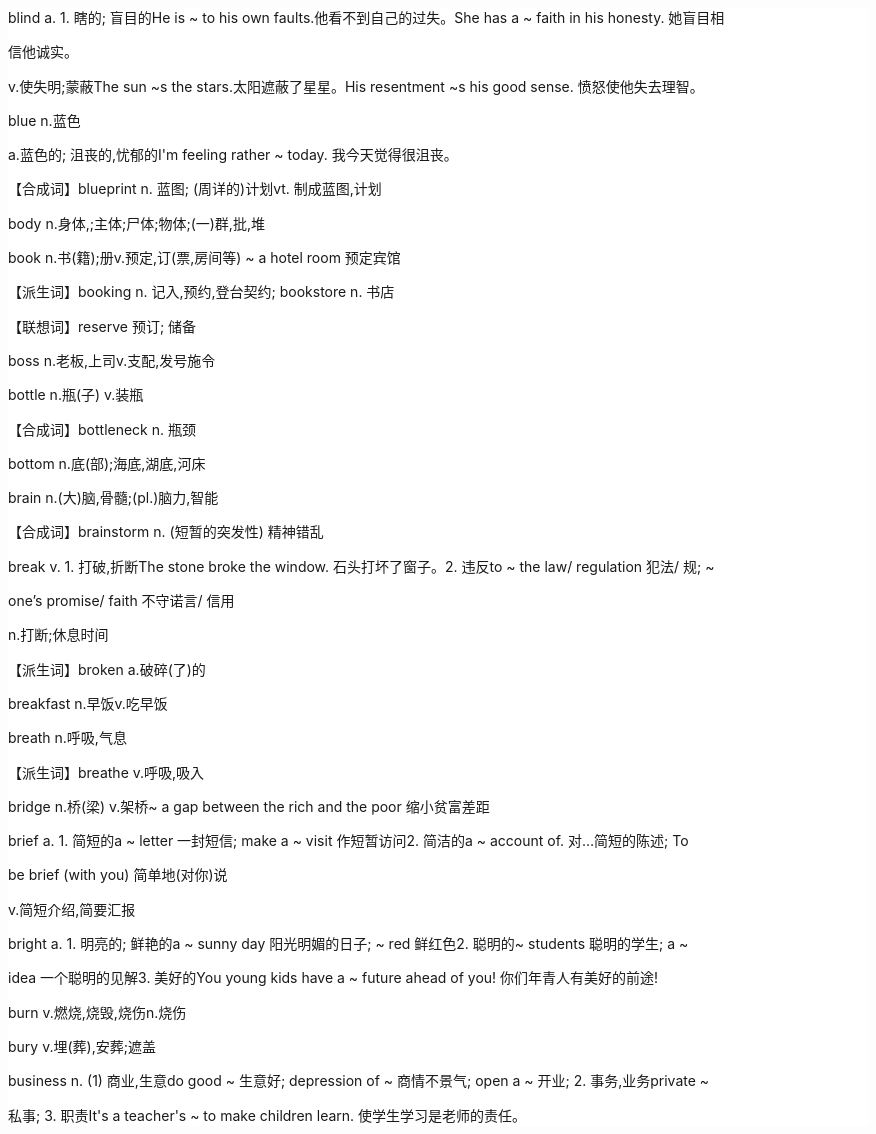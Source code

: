 blind a. 1. 瞎的; 盲目的He is ~ to his own faults.他看不到自己的过失。She has a ~ faith in his honesty. 她盲目相

信他诚实。

v.使失明;蒙蔽The sun ~s the stars.太阳遮蔽了星星。His resentment ~s his good sense. 愤怒使他失去理智。

blue n.蓝色

a.蓝色的; 沮丧的,忧郁的I'm feeling rather ~ today. 我今天觉得很沮丧。

【合成词】blueprint n. 蓝图; (周详的)计划vt. 制成蓝图,计划

body n.身体,;主体;尸体;物体;(一)群,批,堆

book n.书(籍);册v.预定,订(票,房间等) ~ a hotel room 预定宾馆

【派生词】booking n. 记入,预约,登台契约; bookstore n. 书店

【联想词】reserve 预订; 储备

boss n.老板,上司v.支配,发号施令

bottle n.瓶(子) v.装瓶

【合成词】bottleneck n. 瓶颈

bottom n.底(部);海底,湖底,河床

brain n.(大)脑,骨髓;(pl.)脑力,智能

【合成词】brainstorm n. (短暂的突发性) 精神错乱

break v. 1. 打破,折断The stone broke the window. 石头打坏了窗子。2. 违反to ~ the law/ regulation 犯法/ 规; ~

one’s promise/ faith 不守诺言/ 信用

n.打断;休息时间

【派生词】broken a.破碎(了)的

breakfast n.早饭v.吃早饭

breath n.呼吸,气息

【派生词】breathe v.呼吸,吸入

bridge n.桥(梁) v.架桥~ a gap between the rich and the poor 缩小贫富差距

brief a. 1. 简短的a ~ letter 一封短信; make a ~ visit 作短暂访问2. 简洁的a ~ account of. 对…简短的陈述; To

be brief (with you) 简单地(对你)说

v.简短介绍,简要汇报

bright a. 1. 明亮的; 鲜艳的a ~ sunny day 阳光明媚的日子; ~ red 鲜红色2. 聪明的~ students 聪明的学生; a ~

idea 一个聪明的见解3. 美好的You young kids have a ~ future ahead of you! 你们年青人有美好的前途!

burn v.燃烧,烧毁,烧伤n.烧伤

bury v.埋(葬),安葬;遮盖

business n. (1) 商业,生意do good ~ 生意好; depression of ~ 商情不景气; open a ~ 开业; 2. 事务,业务private ~

私事; 3. 职责It's a teacher's ~ to make children learn. 使学生学习是老师的责任。
